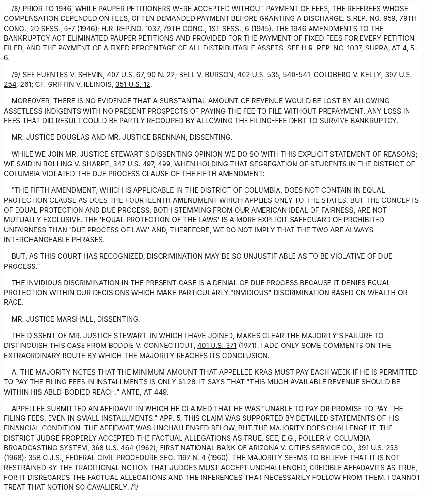     /8/  PRIOR TO 1946, WHILE PAUPER PETITIONERS WERE ACCEPTED WITHOUT PAYMENT OF FEES, THE REFEREES WHOSE COMPENSATION DEPENDED ON FEES, OFTEN DEMANDED PAYMENT BEFORE GRANTING A DISCHARGE.  S.REP.  NO. 959, 79TH CONG., 2D SESS., 6-7 (1946); H.R. REP.NO. 1037, 79TH CONG., 1ST SESS., 6 (1945).  THE 1946 AMENDMENTS TO THE BANKRUPTCY ACT ELIMINATED PAUPER PETITIONS AND PROVIDED FOR THE PAYMENT OF FIXED FEES FOR EVERY PETITION FILED, AND THE PAYMENT OF A FIXED PERCENTAGE OF ALL DISTRIBUTABLE ASSETS.  SEE H.R. REP. NO. 1037, SUPRA, AT 4, 5-6.

    /9/  SEE FUENTES V. SHEVIN, [407 U.S. 67][/us/courts/scotus/usReporter/407/67], 90 N. 22; BELL V. BURSON, [402 U.S. 535][/us/courts/scotus/usReporter/402/535], 540-541; GOLDBERG V. KELLY, [397 U.S. 254][/us/courts/scotus/usReporter/397/254], 261; CF. GRIFFIN V. ILLINOIS, [351 U.S. 12][/us/courts/scotus/usReporter/351/12].

    MOREOVER, THERE IS NO EVIDENCE THAT A SUBSTANTIAL AMOUNT OF REVENUE WOULD BE LOST BY ALLOWING ASSETLESS INDIGENTS WITH NO PRESENT PROSPECTS OF PAYING THE FEE TO FILE WITHOUT PREPAYMENT.  ANY LOSS IN FEES THAT DID RESULT COULD BE PARTLY RECOUPED BY ALLOWING THE FILING-FEE DEBT TO SURVIVE BANKRUPTCY.

    MR. JUSTICE DOUGLAS AND MR. JUSTICE BRENNAN, DISSENTING.

    WHILE WE JOIN MR. JUSTICE STEWART'S DISSENTING OPINION WE DO SO WITH THIS EXPLICIT STATEMENT OF REASONS; WE SAID IN BOLLING V. SHARPE, [347 U.S. 497][/us/courts/scotus/usReporter/347/497], 499, WHEN HOLDING THAT SEGREGATION OF STUDENTS IN THE DISTRICT OF COLUMBIA VIOLATED THE DUE PROCESS CLAUSE OF THE FIFTH AMENDMENT:

    "THE FIFTH AMENDMENT, WHICH IS APPLICABLE IN THE DISTRICT OF COLUMBIA, DOES NOT CONTAIN IN EQUAL PROTECTION CLAUSE AS DOES THE FOURTEENTH AMENDMENT WHICH APPLIES ONLY TO THE STATES.  BUT THE CONCEPTS OF EQUAL PROTECTION AND DUE PROCESS, BOTH STEMMING FROM OUR AMERICAN IDEAL OF FAIRNESS, ARE NOT MUTUALLY EXCLUSIVE.  THE 'EQUAL PROTECTION OF THE LAWS' IS A MORE EXPLICIT SAFEGUARD OF PROHIBITED UNFAIRNESS THAN 'DUE PROCESS OF LAW,' AND, THEREFORE, WE DO NOT IMPLY THAT THE TWO ARE ALWAYS INTERCHANGEABLE PHRASES.

    BUT, AS THIS COURT HAS RECOGNIZED, DISCRIMINATION MAY BE SO UNJUSTIFIABLE AS TO BE VIOLATIVE OF DUE PROCESS."

    THE INVIDIOUS DISCRIMINATION IN THE PRESENT CASE IS A DENIAL OF DUE PROCESS BECAUSE IT DENIES EQUAL PROTECTION WITHIN OUR DECISIONS WHICH MAKE PARTICULARLY "INVIDIOUS" DISCRIMINATION BASED ON WEALTH OR RACE.

    MR. JUSTICE MARSHALL, DISSENTING.

    THE DISSENT OF MR. JUSTICE STEWART, IN WHICH I HAVE JOINED, MAKES CLEAR THE MAJORITY'S FAILURE TO DISTINGUISH THIS CASE FROM BODDIE V. CONNECTICUT, [401 U.S. 371][/us/courts/scotus/usReporter/401/371] (1971).  I ADD ONLY SOME COMMENTS ON THE EXTRAORDINARY ROUTE BY WHICH THE MAJORITY REACHES ITS CONCLUSION.

    A. THE MAJORITY NOTES THAT THE MINIMUM AMOUNT THAT APPELLEE KRAS MUST PAY EACH WEEK IF HE IS PERMITTED TO PAY THE FILING FEES IN INSTALLMENTS IS ONLY $1.28.  IT SAYS THAT "THIS MUCH AVAILABLE REVENUE SHOULD BE WITHIN HIS ABLD-BODIED REACH."  ANTE, AT 449.

    APPELLEE SUBMITTED AN AFFIDAVIT IN WHICH HE CLAIMED THAT HE WAS "UNABLE TO PAY OR PROMISE TO PAY THE FILING FEES, EVEN IN SMALL INSTALLMENTS."  APP. 5.  THIS CLAIM WAS SUPPORTED BY DETAILED STATEMENTS OF HIS FINANCIAL CONDITION.  THE AFFIDAVIT WAS UNCHALLENGED BELOW, BUT THE MAJORITY DOES CHALLENGE IT.  THE DISTRICT JUDGE PROPERLY ACCEPTED THE FACTUAL ALLEGATIONS AS TRUE.  SEE, E.G., POLLER V. COLUMBIA BROADCASTING SYSTEM, [368 U.S. 464][/us/courts/scotus/usReporter/368/464] (1962); FIRST NATIONAL BANK OF ARIZONA V. CITIES SERVICE CO., [391 U.S. 253][/us/courts/scotus/usReporter/391/253] (1968); 35B C.J.S., FEDERAL CIVIL PROCEDURE SEC. 1197 N. 4 (1960).  THE MAJORITY SEEMS TO BELIEVE THAT IT IS NOT RESTRAINED BY THE TRADITIONAL NOTION THAT JUDGES MUST ACCEPT UNCHALLENGED, CREDIBLE AFFADAVITS AS TRUE, FOR IT DISREGARDS THE FACTUAL ALLEGATIONS AND THE INFERENCES THAT NECESSARILY FOLLOW FROM THEM.  I CANNOT TREAT THAT NOTION SO CAVALIERLY.  /1/


[/us/courts/scotus/usReporter/409/434]: https://publicdocs.github.io/go/links?ns=uslm-x&ref=%2Fus%2Fcourts%2Fscotus%2FusReporter%2F409%2F434
[/us/courts/scotus/usReporter/401/371]: https://publicdocs.github.io/go/links?ns=uslm-x&ref=%2Fus%2Fcourts%2Fscotus%2FusReporter%2F401%2F371
[/us/usc/t28/s2403]: https://publicdocs.github.io/go/links?ns=uslm&ref=%2Fus%2Fusc%2Ft28%2Fs2403
[/us/courts/scotus/usReporter/402/966]: https://publicdocs.github.io/go/links?ns=uslm-x&ref=%2Fus%2Fcourts%2Fscotus%2FusReporter%2F402%2F966
[/us/usc/t28/s1252]: https://publicdocs.github.io/go/links?ns=uslm&ref=%2Fus%2Fusc%2Ft28%2Fs1252
[/us/courts/scotus/usReporter/405/915]: https://publicdocs.github.io/go/links?ns=uslm-x&ref=%2Fus%2Fcourts%2Fscotus%2FusReporter%2F405%2F915
[/us/usc/t11/s32]: https://publicdocs.github.io/go/links?ns=uslm&ref=%2Fus%2Fusc%2Ft11%2Fs32
[/us/usc/t11/s95]: https://publicdocs.github.io/go/links?ns=uslm&ref=%2Fus%2Fusc%2Ft11%2Fs95
[/us/usc/t11/s68]: https://publicdocs.github.io/go/links?ns=uslm&ref=%2Fus%2Fusc%2Ft11%2Fs68
[/us/courts/scotus/usReporter/331/873]: https://publicdocs.github.io/go/links?ns=uslm-x&ref=%2Fus%2Fcourts%2Fscotus%2FusReporter%2F331%2F873
[/us/usc/t11/s24]: https://publicdocs.github.io/go/links?ns=uslm&ref=%2Fus%2Fusc%2Ft11%2Fs24
[/us/usc/t28/s1915]: https://publicdocs.github.io/go/links?ns=uslm&ref=%2Fus%2Fusc%2Ft28%2Fs1915
[/us/stat/27/252]: https://publicdocs.github.io/go/links?ns=uslm&ref=%2Fus%2Fstat%2F27%2F252
[/us/usc/t28/s832]: https://publicdocs.github.io/go/links?ns=uslm&ref=%2Fus%2Fusc%2Ft28%2Fs832
[/us/stat/30/558]: https://publicdocs.github.io/go/links?ns=uslm&ref=%2Fus%2Fstat%2F30%2F558
[/us/stat/60/326]: https://publicdocs.github.io/go/links?ns=uslm&ref=%2Fus%2Fstat%2F60%2F326
[/us/courts/scotus/usReporter/401/371]: https://publicdocs.github.io/go/links?ns=uslm-x&ref=%2Fus%2Fcourts%2Fscotus%2FusReporter%2F401%2F371
[/us/courts/scotus/usReporter/402/966]: https://publicdocs.github.io/go/links?ns=uslm-x&ref=%2Fus%2Fcourts%2Fscotus%2FusReporter%2F402%2F966
[/us/courts/scotus/usReporter/402/954]: https://publicdocs.github.io/go/links?ns=uslm-x&ref=%2Fus%2Fcourts%2Fscotus%2FusReporter%2F402%2F954
[/us/courts/scotus/usReporter/402/960]: https://publicdocs.github.io/go/links?ns=uslm-x&ref=%2Fus%2Fcourts%2Fscotus%2FusReporter%2F402%2F960
[/us/courts/scotus/usReporter/354/156]: https://publicdocs.github.io/go/links?ns=uslm-x&ref=%2Fus%2Fcourts%2Fscotus%2FusReporter%2F354%2F156
[/us/courts/scotus/usReporter/344/443]: https://publicdocs.github.io/go/links?ns=uslm-x&ref=%2Fus%2Fcourts%2Fscotus%2FusReporter%2F344%2F443
[/us/courts/scotus/usReporter/388/1]: https://publicdocs.github.io/go/links?ns=uslm-x&ref=%2Fus%2Fcourts%2Fscotus%2FusReporter%2F388%2F1
[/us/courts/scotus/usReporter/316/535]: https://publicdocs.github.io/go/links?ns=uslm-x&ref=%2Fus%2Fcourts%2Fscotus%2FusReporter%2F316%2F535
[/us/courts/scotus/usReporter/381/479]: https://publicdocs.github.io/go/links?ns=uslm-x&ref=%2Fus%2Fcourts%2Fscotus%2FusReporter%2F381%2F479
[/us/courts/scotus/usReporter/405/438]: https://publicdocs.github.io/go/links?ns=uslm-x&ref=%2Fus%2Fcourts%2Fscotus%2FusReporter%2F405%2F438
[/us/courts/scotus/usReporter/262/390]: https://publicdocs.github.io/go/links?ns=uslm-x&ref=%2Fus%2Fcourts%2Fscotus%2FusReporter%2F262%2F390
[/us/courts/scotus/usReporter/397/471]: https://publicdocs.github.io/go/links?ns=uslm-x&ref=%2Fus%2Fcourts%2Fscotus%2FusReporter%2F397%2F471
[/us/courts/scotus/usReporter/404/78]: https://publicdocs.github.io/go/links?ns=uslm-x&ref=%2Fus%2Fcourts%2Fscotus%2FusReporter%2F404%2F78
[/us/courts/scotus/usReporter/337/541]: https://publicdocs.github.io/go/links?ns=uslm-x&ref=%2Fus%2Fcourts%2Fscotus%2FusReporter%2F337%2F541
[/us/courts/scotus/usReporter/394/618]: https://publicdocs.github.io/go/links?ns=uslm-x&ref=%2Fus%2Fcourts%2Fscotus%2FusReporter%2F394%2F618
[/us/courts/scotus/usReporter/403/365]: https://publicdocs.github.io/go/links?ns=uslm-x&ref=%2Fus%2Fcourts%2Fscotus%2FusReporter%2F403%2F365
[/us/courts/scotus/usReporter/405/56]: https://publicdocs.github.io/go/links?ns=uslm-x&ref=%2Fus%2Fcourts%2Fscotus%2FusReporter%2F405%2F56
[/us/courts/scotus/usReporter/406/535]: https://publicdocs.github.io/go/links?ns=uslm-x&ref=%2Fus%2Fcourts%2Fscotus%2FusReporter%2F406%2F535
[/us/courts/scotus/usReporter/363/603]: https://publicdocs.github.io/go/links?ns=uslm-x&ref=%2Fus%2Fcourts%2Fscotus%2FusReporter%2F363%2F603
[/us/stat/2/19]: https://publicdocs.github.io/go/links?ns=uslm&ref=%2Fus%2Fstat%2F2%2F19
[/us/stat/2/248]: https://publicdocs.github.io/go/links?ns=uslm&ref=%2Fus%2Fstat%2F2%2F248
[/us/stat/5/440]: https://publicdocs.github.io/go/links?ns=uslm&ref=%2Fus%2Fstat%2F5%2F440
[/us/stat/5/614]: https://publicdocs.github.io/go/links?ns=uslm&ref=%2Fus%2Fstat%2F5%2F614
[/us/stat/14/517]: https://publicdocs.github.io/go/links?ns=uslm&ref=%2Fus%2Fstat%2F14%2F517
[/us/stat/20/99]: https://publicdocs.github.io/go/links?ns=uslm&ref=%2Fus%2Fstat%2F20%2F99
[/us/courts/scotus/usReporter/308/433]: https://publicdocs.github.io/go/links?ns=uslm-x&ref=%2Fus%2Fcourts%2Fscotus%2FusReporter%2F308%2F433
[/us/stat/60/326]: https://publicdocs.github.io/go/links?ns=uslm&ref=%2Fus%2Fstat%2F60%2F326
[/us/usc/t11/s110]: https://publicdocs.github.io/go/links?ns=uslm&ref=%2Fus%2Fusc%2Ft11%2Fs110
[/us/usc/t11/s29]: https://publicdocs.github.io/go/links?ns=uslm&ref=%2Fus%2Fusc%2Ft11%2Fs29
[/us/usc/t11/s76]: https://publicdocs.github.io/go/links?ns=uslm&ref=%2Fus%2Fusc%2Ft11%2Fs76
[/us/courts/scotus/usReporter/305/687]: https://publicdocs.github.io/go/links?ns=uslm-x&ref=%2Fus%2Fcourts%2Fscotus%2FusReporter%2F305%2F687
[/us/courts/scotus/usReporter/305/687]: https://publicdocs.github.io/go/links?ns=uslm-x&ref=%2Fus%2Fcourts%2Fscotus%2FusReporter%2F305%2F687
[/us/courts/scotus/usReporter/401/371]: https://publicdocs.github.io/go/links?ns=uslm-x&ref=%2Fus%2Fcourts%2Fscotus%2FusReporter%2F401%2F371
[/us/pl/91/354]: https://publicdocs.github.io/go/links?ns=uslm&ref=%2Fus%2Fpl%2F91%2F354
[/us/stat/84/468]: https://publicdocs.github.io/go/links?ns=uslm&ref=%2Fus%2Fstat%2F84%2F468
[/us/pl/92/251]: https://publicdocs.github.io/go/links?ns=uslm&ref=%2Fus%2Fpl%2F92%2F251
[/us/stat/86/63]: https://publicdocs.github.io/go/links?ns=uslm&ref=%2Fus%2Fstat%2F86%2F63
[/us/courts/scotus/usReporter/401/371]: https://publicdocs.github.io/go/links?ns=uslm-x&ref=%2Fus%2Fcourts%2Fscotus%2FusReporter%2F401%2F371
[/us/courts/scotus/usReporter/405/915]: https://publicdocs.github.io/go/links?ns=uslm-x&ref=%2Fus%2Fcourts%2Fscotus%2FusReporter%2F405%2F915
[/us/courts/scotus/usReporter/236/549]: https://publicdocs.github.io/go/links?ns=uslm-x&ref=%2Fus%2Fcourts%2Fscotus%2FusReporter%2F236%2F549
[/us/courts/scotus/usReporter/292/234]: https://publicdocs.github.io/go/links?ns=uslm-x&ref=%2Fus%2Fcourts%2Fscotus%2FusReporter%2F292%2F234
[/us/usc/t11/s24]: https://publicdocs.github.io/go/links?ns=uslm&ref=%2Fus%2Fusc%2Ft11%2Fs24
[/us/usc/t11/s68]: https://publicdocs.github.io/go/links?ns=uslm&ref=%2Fus%2Fusc%2Ft11%2Fs68
[/us/usc/t11/s68]: https://publicdocs.github.io/go/links?ns=uslm&ref=%2Fus%2Fusc%2Ft11%2Fs68
[/us/usc/t28/s1915]: https://publicdocs.github.io/go/links?ns=uslm&ref=%2Fus%2Fusc%2Ft28%2Fs1915
[/us/usc/t11/s68]: https://publicdocs.github.io/go/links?ns=uslm&ref=%2Fus%2Fusc%2Ft11%2Fs68
[/us/courts/scotus/usReporter/407/67]: https://publicdocs.github.io/go/links?ns=uslm-x&ref=%2Fus%2Fcourts%2Fscotus%2FusReporter%2F407%2F67
[/us/courts/scotus/usReporter/402/535]: https://publicdocs.github.io/go/links?ns=uslm-x&ref=%2Fus%2Fcourts%2Fscotus%2FusReporter%2F402%2F535
[/us/courts/scotus/usReporter/397/254]: https://publicdocs.github.io/go/links?ns=uslm-x&ref=%2Fus%2Fcourts%2Fscotus%2FusReporter%2F397%2F254
[/us/courts/scotus/usReporter/351/12]: https://publicdocs.github.io/go/links?ns=uslm-x&ref=%2Fus%2Fcourts%2Fscotus%2FusReporter%2F351%2F12
[/us/courts/scotus/usReporter/347/497]: https://publicdocs.github.io/go/links?ns=uslm-x&ref=%2Fus%2Fcourts%2Fscotus%2FusReporter%2F347%2F497
[/us/courts/scotus/usReporter/401/371]: https://publicdocs.github.io/go/links?ns=uslm-x&ref=%2Fus%2Fcourts%2Fscotus%2FusReporter%2F401%2F371
[/us/courts/scotus/usReporter/368/464]: https://publicdocs.github.io/go/links?ns=uslm-x&ref=%2Fus%2Fcourts%2Fscotus%2FusReporter%2F368%2F464
[/us/courts/scotus/usReporter/391/253]: https://publicdocs.github.io/go/links?ns=uslm-x&ref=%2Fus%2Fcourts%2Fscotus%2FusReporter%2F391%2F253
[/us/courts/scotus/usReporter/402/966]: https://publicdocs.github.io/go/links?ns=uslm-x&ref=%2Fus%2Fcourts%2Fscotus%2FusReporter%2F402%2F966
[/us/courts/scotus/usReporter/344/443]: https://publicdocs.github.io/go/links?ns=uslm-x&ref=%2Fus%2Fcourts%2Fscotus%2FusReporter%2F344%2F443